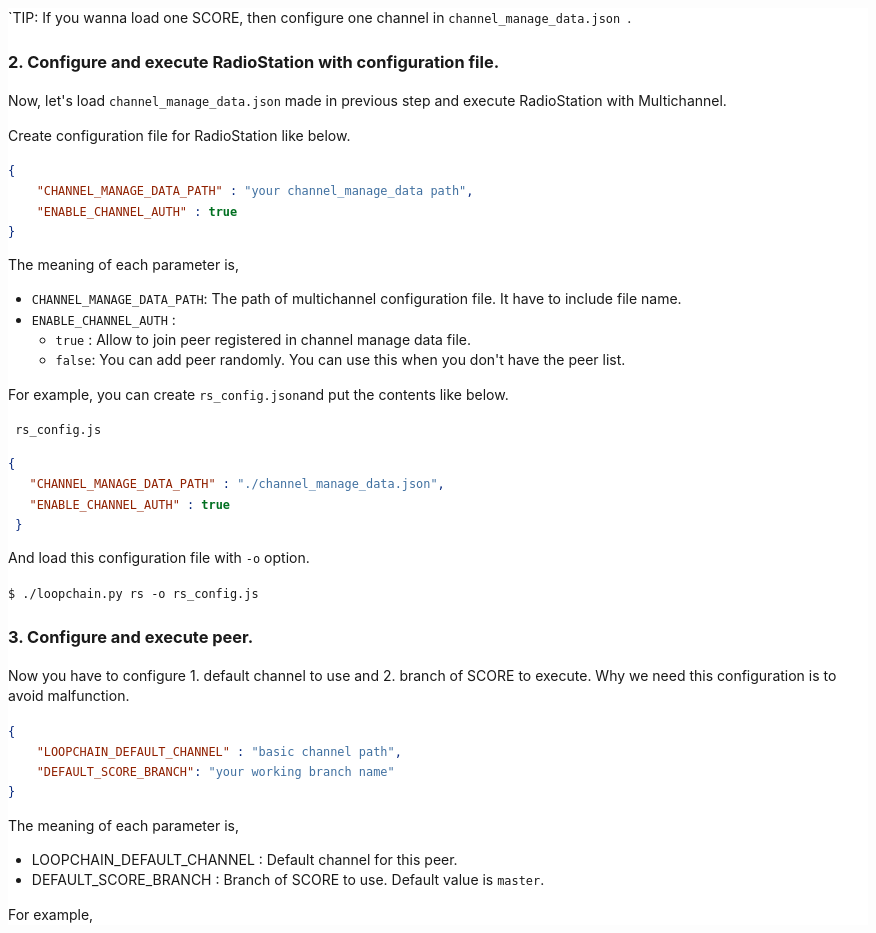 `TIP: If you wanna load one SCORE, then configure one channel in ```channel_manage_data.json ```.

  
### 2. Configure and execute RadioStation with configuration file. 

 Now, let's load ```channel_manage_data.json``` made in previous step and execute RadioStation with Multichannel. 
 
 Create configuration file for RadioStation like below.
```json
{
    "CHANNEL_MANAGE_DATA_PATH" : "your channel_manage_data path",
    "ENABLE_CHANNEL_AUTH" : true
}
```

 The meaning of each parameter is, 
  * ```CHANNEL_MANAGE_DATA_PATH```: The path of multichannel configuration file. It have to include file name.  
  * ```ENABLE_CHANNEL_AUTH``` :  
     - ```true``` : Allow to join peer registered in channel manage data file.
     - ```false```: You can add peer randomly. You can use this when you don't have the peer list.

 
 For example, you can create ```rs_config.json```and put the contents like below. 
 
 ``` rs_config.js```
 ```json
 {
    "CHANNEL_MANAGE_DATA_PATH" : "./channel_manage_data.json",
    "ENABLE_CHANNEL_AUTH" : true
  }
 ``` 
 
 And load this configuration file with ```-o``` option.
 
 ```
$ ./loopchain.py rs -o rs_config.js
```

### 3. Configure and execute peer. 

 Now you have to configure 1. default channel to use and 2. branch of SCORE to execute. Why we need this configuration is to avoid malfunction.

```json
{
    "LOOPCHAIN_DEFAULT_CHANNEL" : "basic channel path",
    "DEFAULT_SCORE_BRANCH": "your working branch name"
}
```
The meaning of each parameter is,
 * LOOPCHAIN_DEFAULT_CHANNEL : Default channel for this peer. 
 * DEFAULT_SCORE_BRANCH : Branch of SCORE to use. Default value is ```master```.


For example, 

